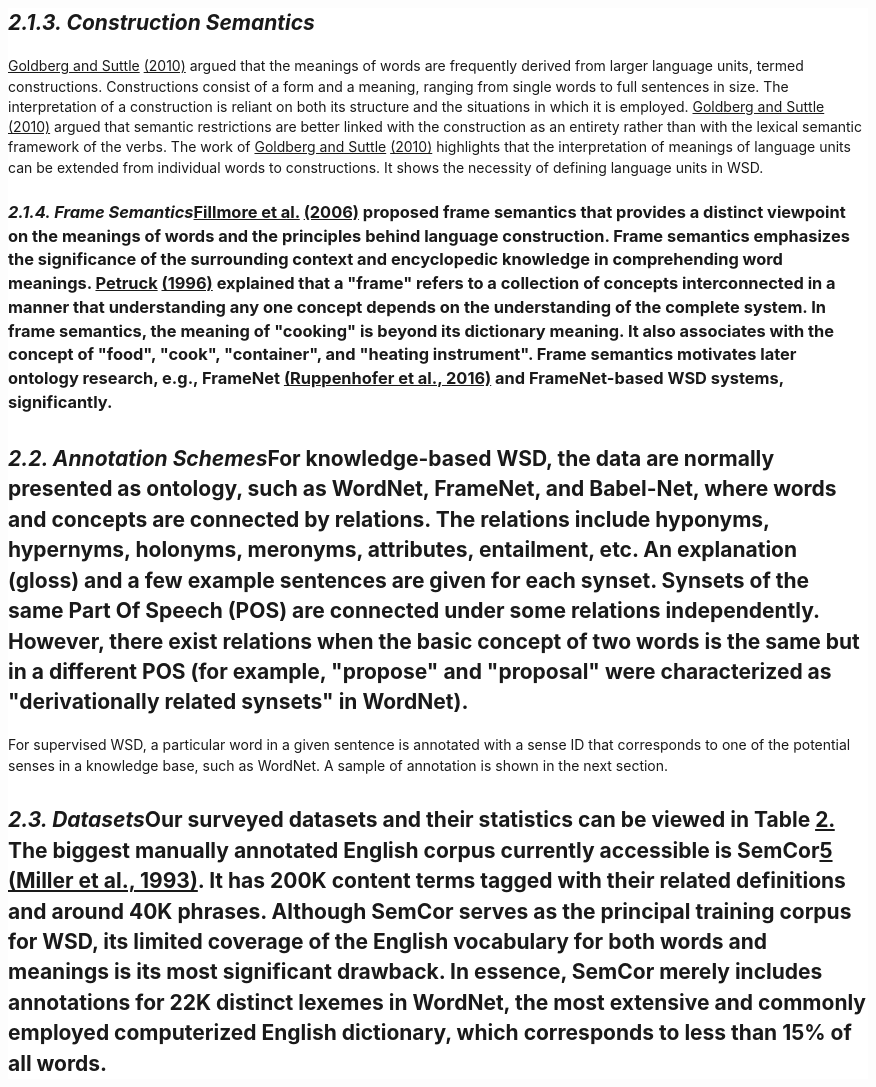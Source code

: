 ## *2.1.3. Construction Semantics*

[Goldberg and Suttle](#page-84-1) [\(2010\)](#page-84-1) argued that the meanings of words are frequently derived from larger language units, termed constructions. Constructions consist of a form and a meaning, ranging from single words to full sentences in size. The interpretation of a construction is reliant on both its structure and the situations in which it is employed. [Goldberg and Suttle](#page-84-1) [\(2010\)](#page-84-1) argued that semantic restrictions are better linked with the construction as an entirety rather than with the lexical semantic framework of the verbs. The work of [Goldberg and Suttle](#page-84-1) [\(2010\)](#page-84-1) highlights that the interpretation of meanings of language units can be extended from individual words to constructions. It shows the necessity of defining language units in WSD.

### <span id="page-5-2"></span>*2.1.4. Frame Semantics*[Fillmore et al.](#page-83-2) [\(2006\)](#page-83-2) proposed frame semantics that provides a distinct viewpoint on the meanings of words and the principles behind language construction. Frame semantics emphasizes the significance of the surrounding context and encyclopedic knowledge in comprehending word meanings. [Petruck](#page-92-3) [\(1996\)](#page-92-3) explained that a "frame" refers to a collection of concepts interconnected in a manner that understanding any one concept depends on the understanding of the complete system. In frame semantics, the meaning of "cooking" is beyond its dictionary meaning. It also associates with the concept of "food", "cook", "container", and "heating instrument". Frame semantics motivates later ontology research, e.g., FrameNet [\(Ruppenhofer et al., 2016\)](#page-93-1) and FrameNet-based WSD systems, significantly.

## *2.2. Annotation Schemes*For knowledge-based WSD, the data are normally presented as ontology, such as WordNet, FrameNet, and Babel-Net, where words and concepts are connected by relations. The relations include hyponyms, hypernyms, holonyms, meronyms, attributes, entailment, etc. An explanation (gloss) and a few example sentences are given for each synset. Synsets of the same Part Of Speech (POS) are connected under some relations independently. However, there exist relations when the basic concept of two words is the same but in a different POS (for example, "propose" and "proposal" were characterized as "derivationally related synsets" in WordNet).

For supervised WSD, a particular word in a given sentence is annotated with a sense ID that corresponds to one of the potential senses in a knowledge base, such as WordNet. A sample of annotation is shown in the next section.

## *2.3. Datasets*Our surveyed datasets and their statistics can be viewed in Table [2.](#page-6-0) The biggest manually annotated English corpus currently accessible is SemCor[5](#page-5-0) [\(Miller et al., 1993\)](#page-90-2). It has 200K content terms tagged with their related definitions and around 40K phrases. Although SemCor serves as the principal training corpus for WSD, its limited coverage of the English vocabulary for both words and meanings is its most significant drawback. In essence, SemCor merely includes annotations for 22K distinct lexemes in WordNet, the most extensive and commonly employed computerized English dictionary, which corresponds to less than 15% of all words.
